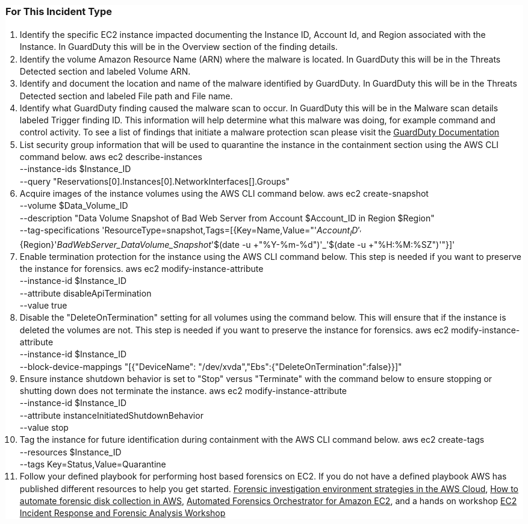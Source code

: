 ### For This Incident Type 
1. Identify the specific EC2 instance impacted documenting the Instance ID, Account Id, and Region associated with the Instance. In GuardDuty this will be in the Overview section of the finding details.
2. Identify the volume Amazon Resource Name (ARN) where the malware is located. In GuardDuty this will be in the Threats Detected section and labeled Volume ARN.
3. Identify and document the location and name of the malware identified by GuardDuty. In GuardDuty this will be in the Threats Detected section and labeled File path and File name.
4. Identify what GuardDuty finding caused the malware scan to occur. In GuardDuty this will be in the Malware scan details labeled Trigger finding ID. This information will help determine what this malware was doing, for example command and control activity. To see a list of findings that initiate a malware protection scan please visit the [GuardDuty Documentation](https://docs.aws.amazon.com/guardduty/latest/ug/gd-findings-initiate-malware-protection-scan.html)
5. List security group information that will be used to quarantine the instance in the containment section using the AWS CLI command below.
    aws ec2 describe-instances \
        --instance-ids $Instance_ID \
        --query "Reservations[0].Instances[0].NetworkInterfaces[].Groups"
5. Acquire images of the instance volumes using the AWS CLI command below.
    aws ec2 create-snapshot \
        --volume $Data_Volume_ID \
        --description "Data Volume Snapshot of Bad Web Server from Account $Account_ID in Region $Region" \
        --tag-specifications 'ResourceType=snapshot,Tags=[{Key=Name,Value="'${Account_ID}'_'${Region}'_BadWebServer_DataVolume_Snapshot_'$(date -u +"%Y-%m-%d")'_'$(date -u +"%H:%M:%SZ")'"}]'
6. Enable termination protection for the instance using the AWS CLI command below. This step is needed if you want to preserve the instance for forensics.
    aws ec2 modify-instance-attribute \
        --instance-id $Instance_ID \
        --attribute disableApiTermination \
        --value true
7. Disable the "DeleteOnTermination" setting for all volumes using the command below. This will ensure that if the instance is deleted the volumes are not. This step is needed if you want to preserve the instance for forensics.
    aws ec2 modify-instance-attribute \
        --instance-id $Instance_ID \
        --block-device-mappings "[{\"DeviceName\": \"/dev/xvda\",\"Ebs\":{\"DeleteOnTermination\":false}}]"  
8. Ensure instance shutdown behavior is set to "Stop" versus "Terminate" with the command below to ensure stopping or shutting down does not terminate the instance.
    aws ec2 modify-instance-attribute \
        --instance-id $Instance_ID \
        --attribute instanceInitiatedShutdownBehavior \
        --value stop
9. Tag the instance for future identification during containment with the AWS CLI command below.
    aws ec2 create-tags \
        --resources $Instance_ID \
        --tags Key=Status,Value=Quarantine
10. Follow your defined playbook for performing host based forensics on EC2. If you do not have a defined playbook AWS has published different resources to help you get started. [Forensic investigation environment strategies in the AWS Cloud](https://aws.amazon.com/blogs/security/forensic-investigation-environment-strategies-in-the-aws-cloud/), [How to automate forensic disk collection in AWS](https://aws.amazon.com/blogs/security/how-to-automate-forensic-disk-collection-in-aws/), [Automated Forensics Orchestrator for Amazon EC2](https://aws.amazon.com/solutions/implementations/automated-forensics-orchestrator-for-amazon-ec2/), and a hands on workshop [EC2 Incident Response and Forensic Analysis Workshop](https://catalog.us-east-1.prod.workshops.aws/workshops/e524ee28-a1ac-4cc6-b599-d5ced0fc5de1/en-US)
